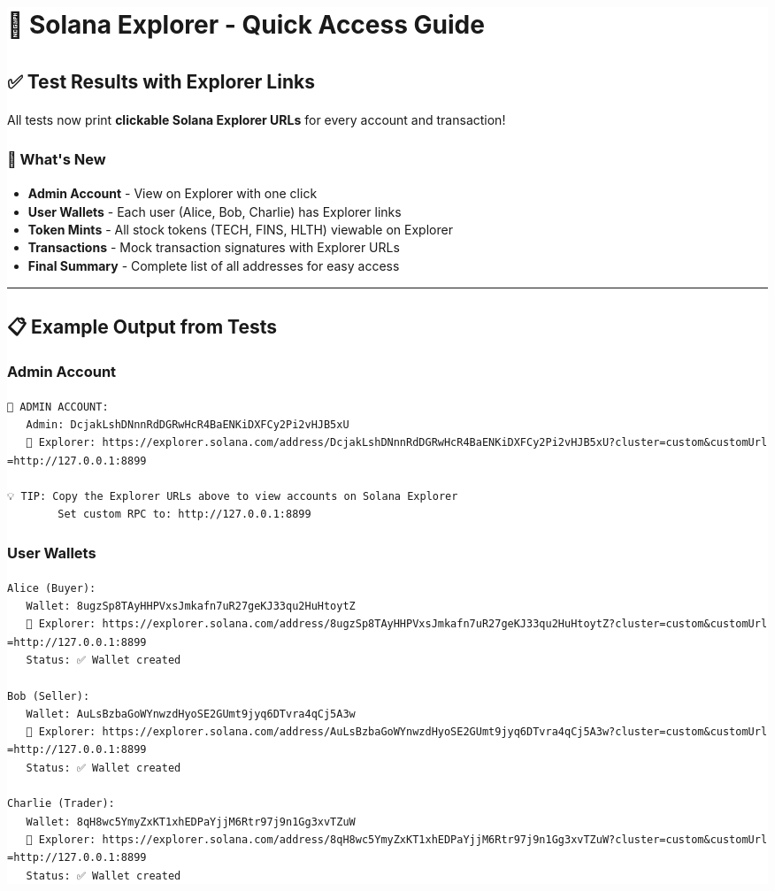 # 🔗 Solana Explorer - Quick Access Guide

## ✅ Test Results with Explorer Links

All tests now print **clickable Solana Explorer URLs** for every account and transaction!

### 🎯 What's New

- **Admin Account** - View on Explorer with one click
- **User Wallets** - Each user (Alice, Bob, Charlie) has Explorer links
- **Token Mints** - All stock tokens (TECH, FINS, HLTH) viewable on Explorer
- **Transactions** - Mock transaction signatures with Explorer URLs
- **Final Summary** - Complete list of all addresses for easy access

---

## 📋 Example Output from Tests

### Admin Account
```
📍 ADMIN ACCOUNT:
   Admin: DcjakLshDNnnRdDGRwHcR4BaENKiDXFCy2Pi2vHJB5xU
   🔗 Explorer: https://explorer.solana.com/address/DcjakLshDNnnRdDGRwHcR4BaENKiDXFCy2Pi2vHJB5xU?cluster=custom&customUrl=http://127.0.0.1:8899

💡 TIP: Copy the Explorer URLs above to view accounts on Solana Explorer
        Set custom RPC to: http://127.0.0.1:8899
```

### User Wallets
```
Alice (Buyer):
   Wallet: 8ugzSp8TAyHHPVxsJmkafn7uR27geKJ33qu2HuHtoytZ
   🔗 Explorer: https://explorer.solana.com/address/8ugzSp8TAyHHPVxsJmkafn7uR27geKJ33qu2HuHtoytZ?cluster=custom&customUrl=http://127.0.0.1:8899
   Status: ✅ Wallet created

Bob (Seller):
   Wallet: AuLsBzbaGoWYnwzdHyoSE2GUmt9jyq6DTvra4qCj5A3w
   🔗 Explorer: https://explorer.solana.com/address/AuLsBzbaGoWYnwzdHyoSE2GUmt9jyq6DTvra4qCj5A3w?cluster=custom&customUrl=http://127.0.0.1:8899
   Status: ✅ Wallet created

Charlie (Trader):
   Wallet: 8qH8wc5YmyZxKT1xhEDPaYjjM6Rtr97j9n1Gg3xvTZuW
   🔗 Explorer: https://explorer.solana.com/address/8qH8wc5YmyZxKT1xhEDPaYjjM6Rtr97j9n1Gg3xvTZuW?cluster=custom&customUrl=http://127.0.0.1:8899
   Status: ✅ Wallet created
```
